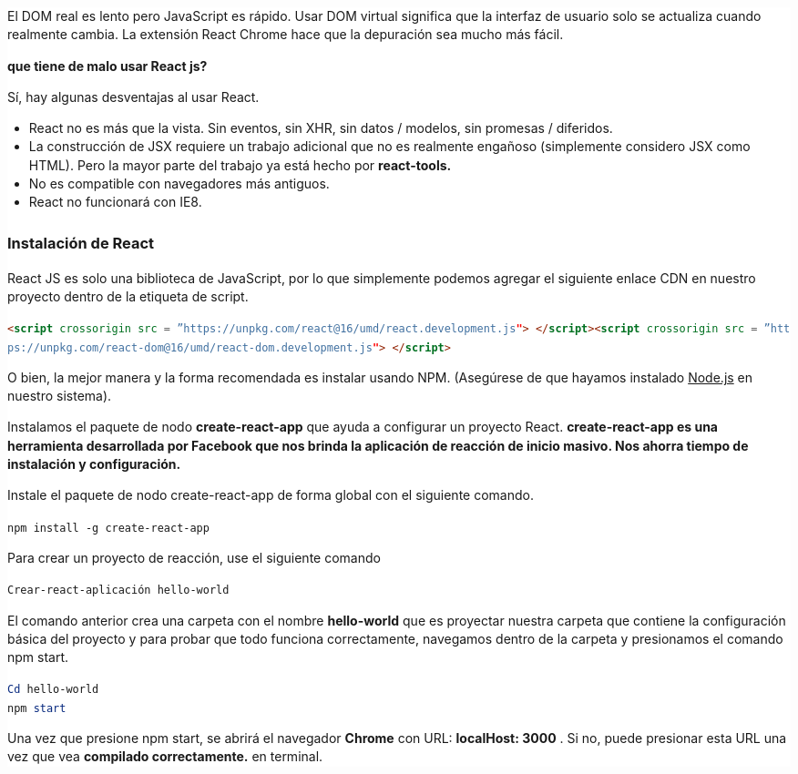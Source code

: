 El DOM real es lento pero JavaScript es rápido. Usar DOM virtual significa que la interfaz de usuario solo se actualiza cuando realmente cambia. La extensión React Chrome hace que la depuración sea mucho más fácil.

**que tiene de malo usar React js?**

Sí, hay algunas desventajas al usar React.

- React no es más que la vista. Sin eventos, sin XHR, sin datos / modelos, sin promesas / diferidos.
- La construcción de JSX requiere un trabajo adicional que no es realmente engañoso (simplemente considero JSX como HTML). Pero la mayor parte del trabajo ya está hecho por **react-tools.**
- No es compatible con navegadores más antiguos.
- React no funcionará con IE8.

### **Instalación de React**

React JS es solo una biblioteca de JavaScript, por lo que simplemente podemos agregar el siguiente enlace CDN en nuestro proyecto dentro de la etiqueta de script.

```html
<script crossorigin src = ”https://unpkg.com/react@16/umd/react.development.js"> </script><script crossorigin src = ”https://unpkg.com/react-dom@16/umd/react-dom.development.js"> </script>
```

O bien, la mejor manera y la forma recomendada es instalar usando NPM. (Asegúrese de que hayamos instalado [Node.js](https://nodejs.org/en/download/) en nuestro sistema).

Instalamos el paquete de nodo **create-react-app** que ayuda a configurar un proyecto React. **create-react-app es una herramienta desarrollada por Facebook que nos brinda la aplicación de reacción de inicio masivo. Nos ahorra tiempo de instalación y configuración.**

Instale el paquete de nodo create-react-app de forma global con el siguiente comando.

```shell
npm install -g create-react-app
```

Para crear un proyecto de reacción, use el siguiente comando

```shell
Crear-react-aplicación hello-world
```

El comando anterior crea una carpeta con el nombre **hello-world** que es proyectar nuestra carpeta que contiene la configuración básica del proyecto y para probar que todo funciona correctamente, navegamos dentro de la carpeta y presionamos el comando npm start.

```powershell
Cd hello-world
npm start
```

Una vez que presione npm start, se abrirá el navegador **Chrome** con URL: **localHost: 3000** . Si no, puede presionar esta URL una vez que vea **compilado correctamente.** en terminal.
